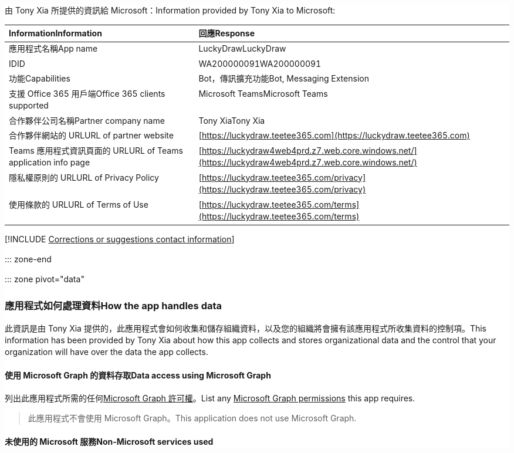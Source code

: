 <span data-ttu-id="6372b-108">由 Tony Xia 所提供的資訊給 Microsoft：</span><span class="sxs-lookup"><span data-stu-id="6372b-108">Information provided by Tony Xia to Microsoft:</span></span>

| <span data-ttu-id="6372b-109">**Information**</span><span class="sxs-lookup"><span data-stu-id="6372b-109">**Information**</span></span> | <span data-ttu-id="6372b-110">**回應**</span><span class="sxs-lookup"><span data-stu-id="6372b-110">**Response**</span></span> |
|:----------------|:-------------|
| <span data-ttu-id="6372b-111">應用程式名稱</span><span class="sxs-lookup"><span data-stu-id="6372b-111">App name</span></span> | <span data-ttu-id="6372b-112">LuckyDraw</span><span class="sxs-lookup"><span data-stu-id="6372b-112">LuckyDraw</span></span> |
| <span data-ttu-id="6372b-113">ID</span><span class="sxs-lookup"><span data-stu-id="6372b-113">ID</span></span> | <span data-ttu-id="6372b-114">WA200000091</span><span class="sxs-lookup"><span data-stu-id="6372b-114">WA200000091</span></span> |
| <span data-ttu-id="6372b-115">功能</span><span class="sxs-lookup"><span data-stu-id="6372b-115">Capabilities</span></span> | <span data-ttu-id="6372b-116">Bot，傳訊擴充功能</span><span class="sxs-lookup"><span data-stu-id="6372b-116">Bot, Messaging Extension</span></span> |
| <span data-ttu-id="6372b-117">支援 Office 365 用戶端</span><span class="sxs-lookup"><span data-stu-id="6372b-117">Office 365 clients supported</span></span> | <span data-ttu-id="6372b-118">Microsoft Teams</span><span class="sxs-lookup"><span data-stu-id="6372b-118">Microsoft Teams</span></span> |
| <span data-ttu-id="6372b-119">合作夥伴公司名稱</span><span class="sxs-lookup"><span data-stu-id="6372b-119">Partner company name</span></span> | <span data-ttu-id="6372b-120">Tony Xia</span><span class="sxs-lookup"><span data-stu-id="6372b-120">Tony Xia</span></span> |
| <span data-ttu-id="6372b-121">合作夥伴網站的 URL</span><span class="sxs-lookup"><span data-stu-id="6372b-121">URL of partner website</span></span> | [https://luckydraw.teetee365.com](https://luckydraw.teetee365.com) |
| <span data-ttu-id="6372b-122">Teams 應用程式資訊頁面的 URL</span><span class="sxs-lookup"><span data-stu-id="6372b-122">URL of Teams application info page</span></span> | [https://luckydraw4web4prd.z7.web.core.windows.net/](https://luckydraw4web4prd.z7.web.core.windows.net/) |
| <span data-ttu-id="6372b-123">隱私權原則的 URL</span><span class="sxs-lookup"><span data-stu-id="6372b-123">URL of Privacy Policy</span></span> | [https://luckydraw.teetee365.com/privacy](https://luckydraw.teetee365.com/privacy) |
| <span data-ttu-id="6372b-124">使用條款的 URL</span><span class="sxs-lookup"><span data-stu-id="6372b-124">URL of Terms of Use</span></span> | [https://luckydraw.teetee365.com/terms](https://luckydraw.teetee365.com/terms) |

 [!INCLUDE [Corrections or suggestions contact information](../includes/corrections-or-suggestions.md)]

::: zone-end

::: zone pivot="data"

### <a name="how-the-app-handles-data"></a><span data-ttu-id="6372b-125">應用程式如何處理資料</span><span class="sxs-lookup"><span data-stu-id="6372b-125">How the app handles data</span></span>

<span data-ttu-id="6372b-126">此資訊是由 Tony Xia 提供的，此應用程式會如何收集和儲存組織資料，以及您的組織將會擁有該應用程式所收集資料的控制項。</span><span class="sxs-lookup"><span data-stu-id="6372b-126">This information has been provided by Tony Xia about how this app collects and stores organizational data and the control that your organization will have over the data the app collects.</span></span>

#### <a name="data-access-using-microsoft-graph"></a><span data-ttu-id="6372b-127">使用 Microsoft Graph 的資料存取</span><span class="sxs-lookup"><span data-stu-id="6372b-127">Data access using Microsoft Graph</span></span>

<span data-ttu-id="6372b-128">列出此應用程式所需的任何[Microsoft Graph 許可權](https://docs.microsoft.com/graph/permissions-reference)。</span><span class="sxs-lookup"><span data-stu-id="6372b-128">List any [Microsoft Graph permissions](https://docs.microsoft.com/graph/permissions-reference) this app requires.</span></span>

><span data-ttu-id="6372b-129">此應用程式不會使用 Microsoft Graph。</span><span class="sxs-lookup"><span data-stu-id="6372b-129">This application does not use Microsoft Graph.</span></span>


#### <a name="non-microsoft-services-used"></a><span data-ttu-id="6372b-130">未使用的 Microsoft 服務</span><span class="sxs-lookup"><span data-stu-id="6372b-130">Non-Microsoft services used</span></span>
